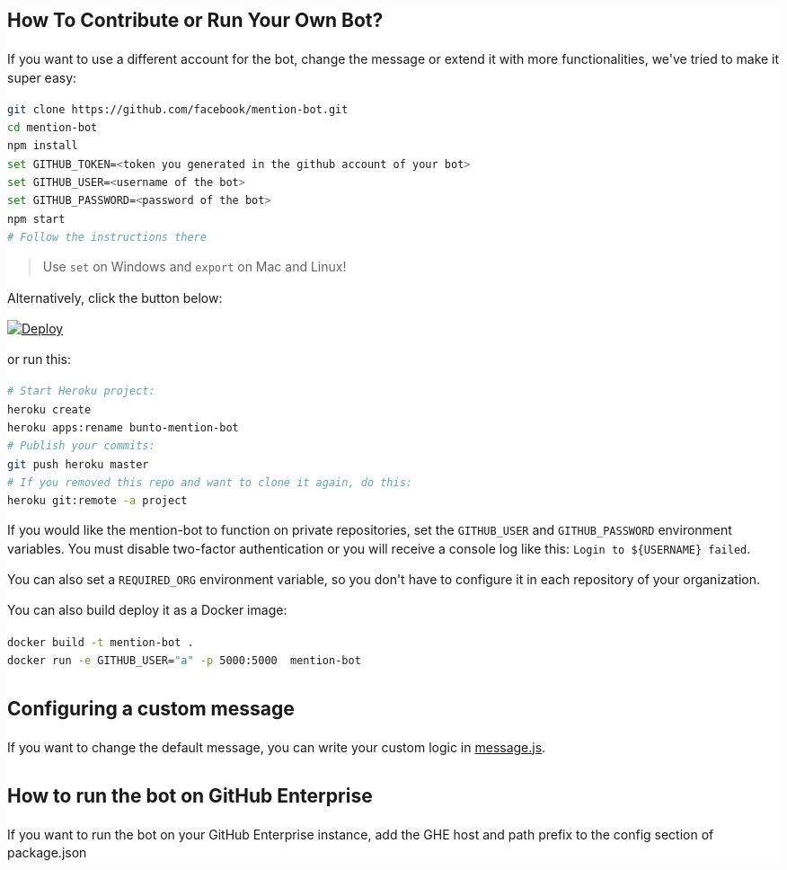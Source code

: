 ## How To Contribute or Run Your Own Bot?

If you want to use a different account for the bot, change the message or extend it with more functionalities, we've tried to make it super easy:

```bash
git clone https://github.com/facebook/mention-bot.git
cd mention-bot
npm install
set GITHUB_TOKEN=<token you generated in the github account of your bot>
set GITHUB_USER=<username of the bot>
set GITHUB_PASSWORD=<password of the bot>
npm start
# Follow the instructions there
```

> Use `set` on Windows and `export` on Mac and Linux!

Alternatively, click the button below:

[![Deploy](https://www.herokucdn.com/deploy/button.svg)](https://heroku.com/deploy)

or run this:

```bash
# Start Heroku project:
heroku create
heroku apps:rename bunto-mention-bot
# Publish your commits:
git push heroku master
# If you removed this repo and want to clone it again, do this:
heroku git:remote -a project
```

If you would like the mention-bot to function on private repositories, set the `GITHUB_USER` and `GITHUB_PASSWORD` environment variables. You must disable two-factor authentication or you will receive a console log like this: `Login to ${USERNAME} failed`.

You can also set a `REQUIRED_ORG` environment variable, so you don't have to configure it in each repository of your organization.

You can also build deploy it as a Docker image:

```bash
docker build -t mention-bot .
docker run -e GITHUB_USER="a" -p 5000:5000  mention-bot
```

## Configuring a custom message

If you want to change the default message, you can write your custom logic in [message.js](https://github.com/facebook/mention-bot/blob/master/message.js).

## How to run the bot on GitHub Enterprise

If you want to run the bot on your GitHub Enterprise instance, add the GHE host and path prefix to the config section of package.json
